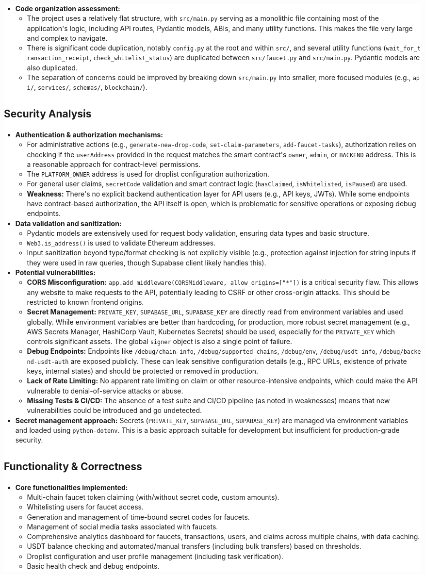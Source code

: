 - **Code organization assessment:**
    - The project uses a relatively flat structure, with `src/main.py` serving as a monolithic file containing most of the application's logic, including API routes, Pydantic models, ABIs, and many utility functions. This makes the file very large and complex to navigate.
    - There is significant code duplication, notably `config.py` at the root and within `src/`, and several utility functions (`wait_for_transaction_receipt`, `check_whitelist_status`) are duplicated between `src/faucet.py` and `src/main.py`. Pydantic models are also duplicated.
    - The separation of concerns could be improved by breaking down `src/main.py` into smaller, more focused modules (e.g., `api/`, `services/`, `schemas/`, `blockchain/`).

## Security Analysis
- **Authentication & authorization mechanisms:**
    - For administrative actions (e.g., `generate-new-drop-code`, `set-claim-parameters`, `add-faucet-tasks`), authorization relies on checking if the `userAddress` provided in the request matches the smart contract's `owner`, `admin`, or `BACKEND` address. This is a reasonable approach for contract-level permissions.
    - The `PLATFORM_OWNER` address is used for droplist configuration authorization.
    - For general user claims, `secretCode` validation and smart contract logic (`hasClaimed`, `isWhitelisted`, `isPaused`) are used.
    - **Weakness:** There's no explicit backend authentication layer for API users (e.g., API keys, JWTs). While some endpoints have contract-based authorization, the API itself is open, which is problematic for sensitive operations or exposing debug endpoints.
- **Data validation and sanitization:**
    - Pydantic models are extensively used for request body validation, ensuring data types and basic structure.
    - `Web3.is_address()` is used to validate Ethereum addresses.
    - Input sanitization beyond type/format checking is not explicitly visible (e.g., protection against injection for string inputs if they were used in raw queries, though Supabase client likely handles this).
- **Potential vulnerabilities:**
    - **CORS Misconfiguration:** `app.add_middleware(CORSMiddleware, allow_origins=["*"])` is a critical security flaw. This allows any website to make requests to the API, potentially leading to CSRF or other cross-origin attacks. This should be restricted to known frontend origins.
    - **Secret Management:** `PRIVATE_KEY`, `SUPABASE_URL`, `SUPABASE_KEY` are directly read from environment variables and used globally. While environment variables are better than hardcoding, for production, more robust secret management (e.g., AWS Secrets Manager, HashiCorp Vault, Kubernetes Secrets) should be used, especially for the `PRIVATE_KEY` which controls significant assets. The global `signer` object is also a single point of failure.
    - **Debug Endpoints:** Endpoints like `/debug/chain-info`, `/debug/supported-chains`, `/debug/env`, `/debug/usdt-info`, `/debug/backend-usdt-auth` are exposed publicly. These can leak sensitive configuration details (e.g., RPC URLs, existence of private keys, internal states) and should be protected or removed in production.
    - **Lack of Rate Limiting:** No apparent rate limiting on claim or other resource-intensive endpoints, which could make the API vulnerable to denial-of-service attacks or abuse.
    - **Missing Tests & CI/CD:** The absence of a test suite and CI/CD pipeline (as noted in weaknesses) means that new vulnerabilities could be introduced and go undetected.
- **Secret management approach:** Secrets (`PRIVATE_KEY`, `SUPABASE_URL`, `SUPABASE_KEY`) are managed via environment variables and loaded using `python-dotenv`. This is a basic approach suitable for development but insufficient for production-grade security.

## Functionality & Correctness
- **Core functionalities implemented:**
    - Multi-chain faucet token claiming (with/without secret code, custom amounts).
    - Whitelisting users for faucet access.
    - Generation and management of time-bound secret codes for faucets.
    - Management of social media tasks associated with faucets.
    - Comprehensive analytics dashboard for faucets, transactions, users, and claims across multiple chains, with data caching.
    - USDT balance checking and automated/manual transfers (including bulk transfers) based on thresholds.
    - Droplist configuration and user profile management (including task verification).
    - Basic health check and debug endpoints.